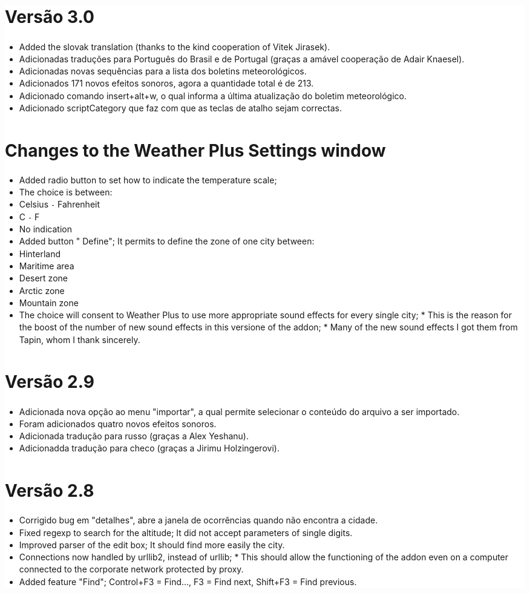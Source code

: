 # Versão 3.0 #
* Added the slovak translation (thanks to the kind cooperation of Vitek
  Jirasek).
* Adicionadas traduções para Português do Brasil e de Portugal (graças a
  amável cooperação de Adair Knaesel).
* Adicionadas novas sequências para a lista dos boletins meteorológicos.
* Adicionados 171 novos efeitos sonoros, agora a quantidade total é de 213.
* Adicionado comando insert+alt+w, o qual informa a última atualização do
  boletim meteorológico.
* Adicionado scriptCategory que faz com que as teclas de atalho sejam
  correctas.

# Changes to the Weather Plus Settings window #

* Added radio button to set how to indicate the temperature scale;
* The choice is between:
* Celsius `-` Fahrenheit
* C `-` F
* No indication
* Added button " Define"; It permits to define the zone of one city between:
* Hinterland
* Maritime area
* Desert zone
* Arctic zone
* Mountain zone
* The choice will consent to Weather Plus to use more appropriate sound
  effects for every single city; * This is the reason for the boost of the
  number of new sound effects in this versione of the addon; * Many of the
  new sound effects I got them from Tapin, whom I thank sincerely.

# Versão 2.9 #
* Adicionada nova opção ao menu "importar", a qual permite  selecionar o
  conteúdo do arquivo a ser importado.
* Foram adicionados quatro novos efeitos sonoros.
* Adicionada tradução para russo (graças a Alex Yeshanu).
* Adicionadda tradução para checo (graças a Jirimu Holzingerovi).

# Versão 2.8 #
* Corrigido bug em "detalhes", abre a janela de ocorrências quando não
  encontra a cidade.
* Fixed regexp to search for the altitude; It did not accept parameters of
  single digits.
* Improved parser of the edit box; It should find more easily the city.
* Connections now handled by urllib2, instead of urllib; * This should allow
  the functioning of the addon even on a computer connected to the corporate
  network protected by proxy.
* Added feature "Find"; Control+F3 = Find..., F3 = Find next, Shift+F3 =
  Find previous.
